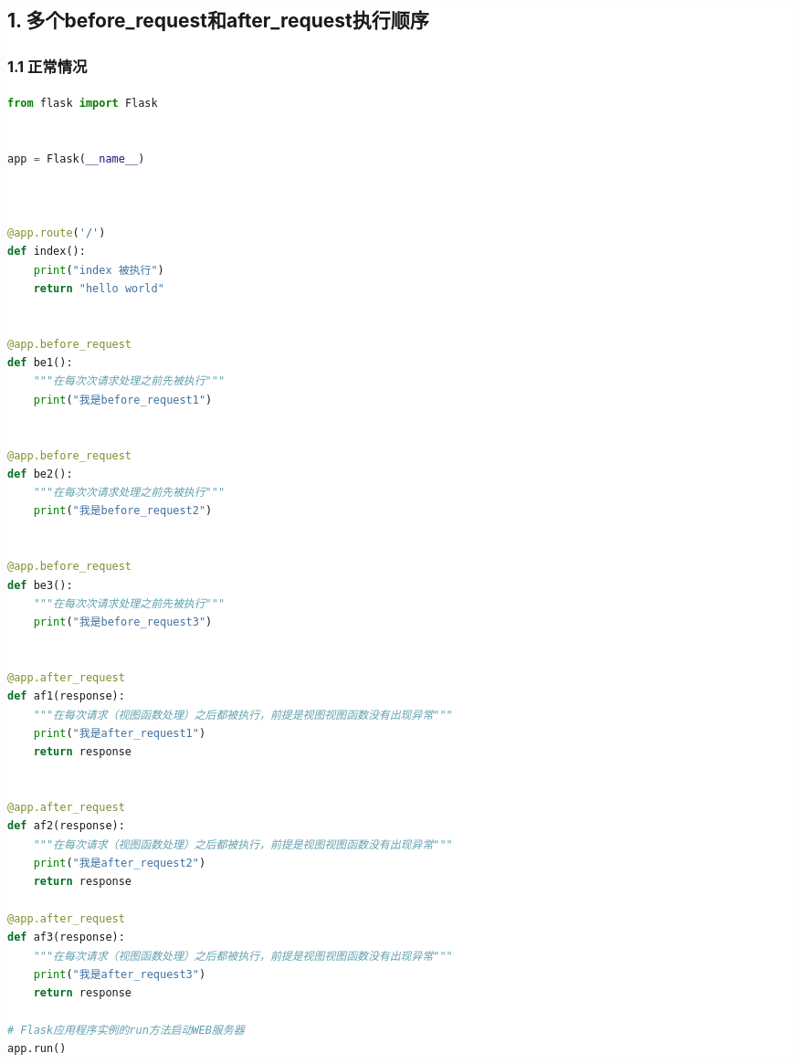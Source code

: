 ## 1. 多个before_request和after_request执行顺序

### 1.1 正常情况

```python
from flask import Flask


app = Flask(__name__)



@app.route('/')
def index():
    print("index 被执行")
    return "hello world"


@app.before_request
def be1():
    """在每次次请求处理之前先被执行"""
    print("我是before_request1")


@app.before_request
def be2():
    """在每次次请求处理之前先被执行"""
    print("我是before_request2")


@app.before_request
def be3():
    """在每次次请求处理之前先被执行"""
    print("我是before_request3")


@app.after_request
def af1(response):
    """在每次请求（视图函数处理）之后都被执行，前提是视图视图函数没有出现异常"""
    print("我是after_request1")
    return response


@app.after_request
def af2(response):
    """在每次请求（视图函数处理）之后都被执行，前提是视图视图函数没有出现异常"""
    print("我是after_request2")
    return response

@app.after_request
def af3(response):
    """在每次请求（视图函数处理）之后都被执行，前提是视图视图函数没有出现异常"""
    print("我是after_request3")
    return response

# Flask应用程序实例的run方法启动WEB服务器
app.run()
```
